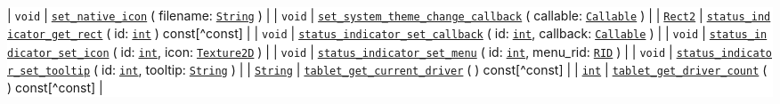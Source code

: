 | `void`                                                      | [`set_native_icon`](class_displayserver.md#class_displayserver_method_set_native_icon) ( filename: [`String`](class_string.md) )                                                                                                                                                                                                                                                                                                                                                                                                                                   |
| `void`                                                      | [`set_system_theme_change_callback`](class_displayserver.md#class_displayserver_method_set_system_theme_change_callback) ( callable: [`Callable`](class_callable.md) )                                                                                                                                                                                                                                                                                                                                                                                             |
| [`Rect2`](class_rect2.md)                                   | [`status_indicator_get_rect`](class_displayserver.md#class_displayserver_method_status_indicator_get_rect) ( id: [`int`](class_int.md) ) const[^const]                                                                                                                                                                                                                                                                                                                                                                                                             |
| `void`                                                      | [`status_indicator_set_callback`](class_displayserver.md#class_displayserver_method_status_indicator_set_callback) ( id: [`int`](class_int.md), callback: [`Callable`](class_callable.md) )                                                                                                                                                                                                                                                                                                                                                                        |
| `void`                                                      | [`status_indicator_set_icon`](class_displayserver.md#class_displayserver_method_status_indicator_set_icon) ( id: [`int`](class_int.md), icon: [`Texture2D`](class_texture2d.md) )                                                                                                                                                                                                                                                                                                                                                                                  |
| `void`                                                      | [`status_indicator_set_menu`](class_displayserver.md#class_displayserver_method_status_indicator_set_menu) ( id: [`int`](class_int.md), menu_rid: [`RID`](class_rid.md) )                                                                                                                                                                                                                                                                                                                                                                                          |
| `void`                                                      | [`status_indicator_set_tooltip`](class_displayserver.md#class_displayserver_method_status_indicator_set_tooltip) ( id: [`int`](class_int.md), tooltip: [`String`](class_string.md) )                                                                                                                                                                                                                                                                                                                                                                               |
| [`String`](class_string.md)                                 | [`tablet_get_current_driver`](class_displayserver.md#class_displayserver_method_tablet_get_current_driver) ( ) const[^const]                                                                                                                                                                                                                                                                                                                                                                                                                                       |
| [`int`](class_int.md)                                       | [`tablet_get_driver_count`](class_displayserver.md#class_displayserver_method_tablet_get_driver_count) ( ) const[^const]                                                                                                                                                                                                                                                                                                                                                                                                                                           |